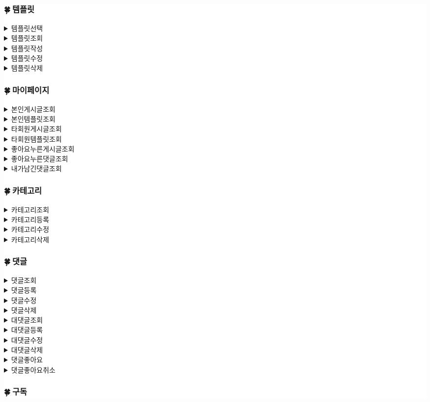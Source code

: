 ### 🍀 템플릿

<details><summary>템플릿선택</summary></details>

<details><summary>템플릿조회</summary></details>

<details><summary>템플릿작성</summary></details>

<details><summary>템플릿수정</summary></details>

<details><summary>템플릿삭제</summary></details>

### 🍀 마이페이지

<details><summary>본인게시글조회</summary></details>

<details><summary>본인템플릿조회</summary></details>

<details><summary>타회원게시글조회</summary></details>

<details><summary>타회원템플릿조회</summary></details>

<details><summary>좋아요누른게시글조회</summary></details>

<details><summary>좋아요누른댓글조회</summary></details>

<details><summary>내가남긴댓글조회</summary></details>

### 🍀 카테고리

<details><summary>카테고리조회</summary></details>

<details><summary>카테고리등록</summary></details>

<details><summary>카테고리수정</summary></details>

<details><summary>카테고리삭제</summary></details>

### 🍀 댓글

<details><summary>댓글조회</summary></details>

<details><summary>댓글등록</summary></details>

<details><summary>댓글수정</summary></details>

<details><summary>댓글삭제</summary></details>

<details><summary>대댓글조회</summary></details>

<details><summary>대댓글등록</summary></details>

<details><summary>대댓글수정</summary></details>

<details><summary>대댓글삭제</summary></details>

<details><summary>댓글좋아요</summary></details>

<details><summary>댓글좋아요취소</summary></details>

### 🍀 구독
